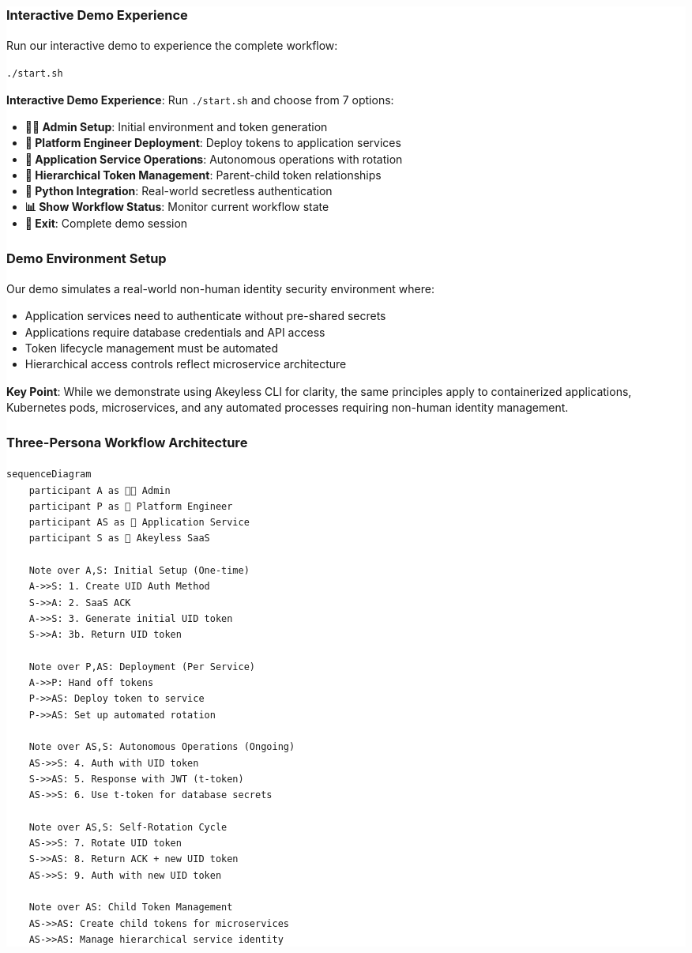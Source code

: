 ### Interactive Demo Experience

Run our interactive demo to experience the complete workflow:

```bash
./start.sh
```

**Interactive Demo Experience**: Run `./start.sh` and choose from 7 options:
- **🧑‍💼 Admin Setup**: Initial environment and token generation
- **👷 Platform Engineer Deployment**: Deploy tokens to application services
- **🚀 Application Service Operations**: Autonomous operations with rotation
- **🌳 Hierarchical Token Management**: Parent-child token relationships
- **🐍 Python Integration**: Real-world secretless authentication
- **📊 Show Workflow Status**: Monitor current workflow state
- **🚪 Exit**: Complete demo session

### Demo Environment Setup

Our demo simulates a real-world non-human identity security environment where:
- Application services need to authenticate without pre-shared secrets
- Applications require database credentials and API access  
- Token lifecycle management must be automated
- Hierarchical access controls reflect microservice architecture

**Key Point**: While we demonstrate using Akeyless CLI for clarity, the same principles apply to containerized applications, Kubernetes pods, microservices, and any automated processes requiring non-human identity management.

### Three-Persona Workflow Architecture

```mermaid
sequenceDiagram
    participant A as 🧑‍💼 Admin
    participant P as 👷 Platform Engineer  
    participant AS as 🚀 Application Service
    participant S as 🏢 Akeyless SaaS

    Note over A,S: Initial Setup (One-time)
    A->>S: 1. Create UID Auth Method
    S->>A: 2. SaaS ACK
    A->>S: 3. Generate initial UID token
    S->>A: 3b. Return UID token
    
    Note over P,AS: Deployment (Per Service)
    A->>P: Hand off tokens
    P->>AS: Deploy token to service
    P->>AS: Set up automated rotation
    
    Note over AS,S: Autonomous Operations (Ongoing)
    AS->>S: 4. Auth with UID token
    S->>AS: 5. Response with JWT (t-token)
    AS->>S: 6. Use t-token for database secrets
    
    Note over AS,S: Self-Rotation Cycle
    AS->>S: 7. Rotate UID token
    S->>AS: 8. Return ACK + new UID token
    AS->>S: 9. Auth with new UID token
    
    Note over AS: Child Token Management
    AS->>AS: Create child tokens for microservices
    AS->>AS: Manage hierarchical service identity
```
